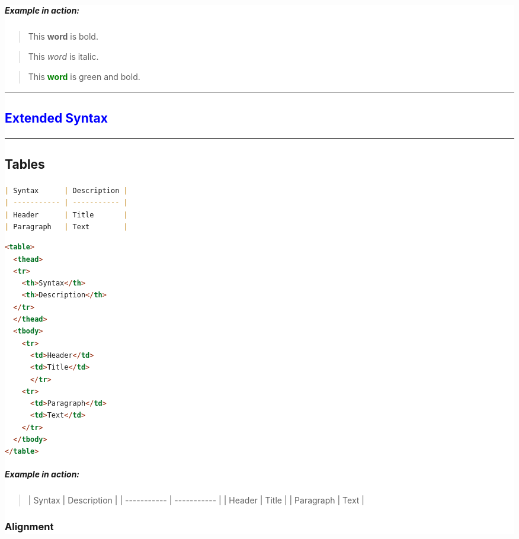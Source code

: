 ##### <span class="example-in-action">Example in action:</span>
> This **word** is bold. 

> This <em>word</em> is italic. 

> This <span style="color:green">**word**</span> is green and bold.

---

## <span style="color:blue">Extended Syntax</span>

---

## Tables

```markdown
| Syntax      | Description |
| ----------- | ----------- |
| Header      | Title       |
| Paragraph   | Text        |
```

```html
<table>
  <thead>
  <tr>
    <th>Syntax</th>
    <th>Description</th>
  </tr>
  </thead>
  <tbody>
    <tr>
      <td>Header</td>
      <td>Title</td>
      </tr>
    <tr>
      <td>Paragraph</td>
      <td>Text</td>
    </tr>
  </tbody>
</table>
```

##### <span class="example-in-action">Example in action:</span>
> | Syntax      | Description |
| ----------- | ----------- |
| Header      | Title       |
| Paragraph   | Text        |

### Alignment
